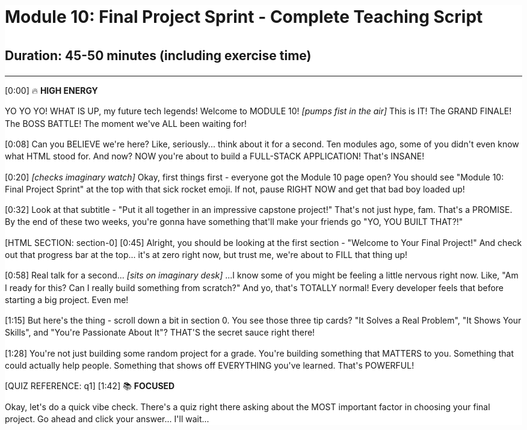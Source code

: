 # Module 10: Final Project Sprint - Complete Teaching Script

## Duration: 45-50 minutes (including exercise time)

---

[0:00]
🔥 **HIGH ENERGY**

YO YO YO! WHAT IS UP, my future tech legends! Welcome to MODULE 10! *[pumps fist in the air]* This is IT! The GRAND FINALE! The BOSS BATTLE! The moment we've ALL been waiting for!

[0:08]
Can you BELIEVE we're here? Like, seriously... think about it for a second. Ten modules ago, some of you didn't even know what HTML stood for. And now? NOW you're about to build a FULL-STACK APPLICATION! That's INSANE!

[0:20]
*[checks imaginary watch]* Okay, first things first - everyone got the Module 10 page open? You should see "Module 10: Final Project Sprint" at the top with that sick rocket emoji. If not, pause RIGHT NOW and get that bad boy loaded up!

[0:32]
Look at that subtitle - "Put it all together in an impressive capstone project!" That's not just hype, fam. That's a PROMISE. By the end of these two weeks, you're gonna have something that'll make your friends go "YO, YOU BUILT THAT?!"

[HTML SECTION: section-0]
[0:45]
Alright, you should be looking at the first section - "Welcome to Your Final Project!" And check out that progress bar at the top... it's at zero right now, but trust me, we're about to FILL that thing up!

[0:58]
Real talk for a second... *[sits on imaginary desk]* ...I know some of you might be feeling a little nervous right now. Like, "Am I ready for this? Can I really build something from scratch?" And yo, that's TOTALLY normal! Every developer feels that before starting a big project. Even me!

[1:15]
But here's the thing - scroll down a bit in section 0. You see those three tip cards? "It Solves a Real Problem", "It Shows Your Skills", and "You're Passionate About It"? THAT'S the secret sauce right there!

[1:28]
You're not just building some random project for a grade. You're building something that MATTERS to you. Something that could actually help people. Something that shows off EVERYTHING you've learned. That's POWERFUL!

[QUIZ REFERENCE: q1]
[1:42]
📚 **FOCUSED**

Okay, let's do a quick vibe check. There's a quiz right there asking about the MOST important factor in choosing your final project. Go ahead and click your answer... I'll wait...
